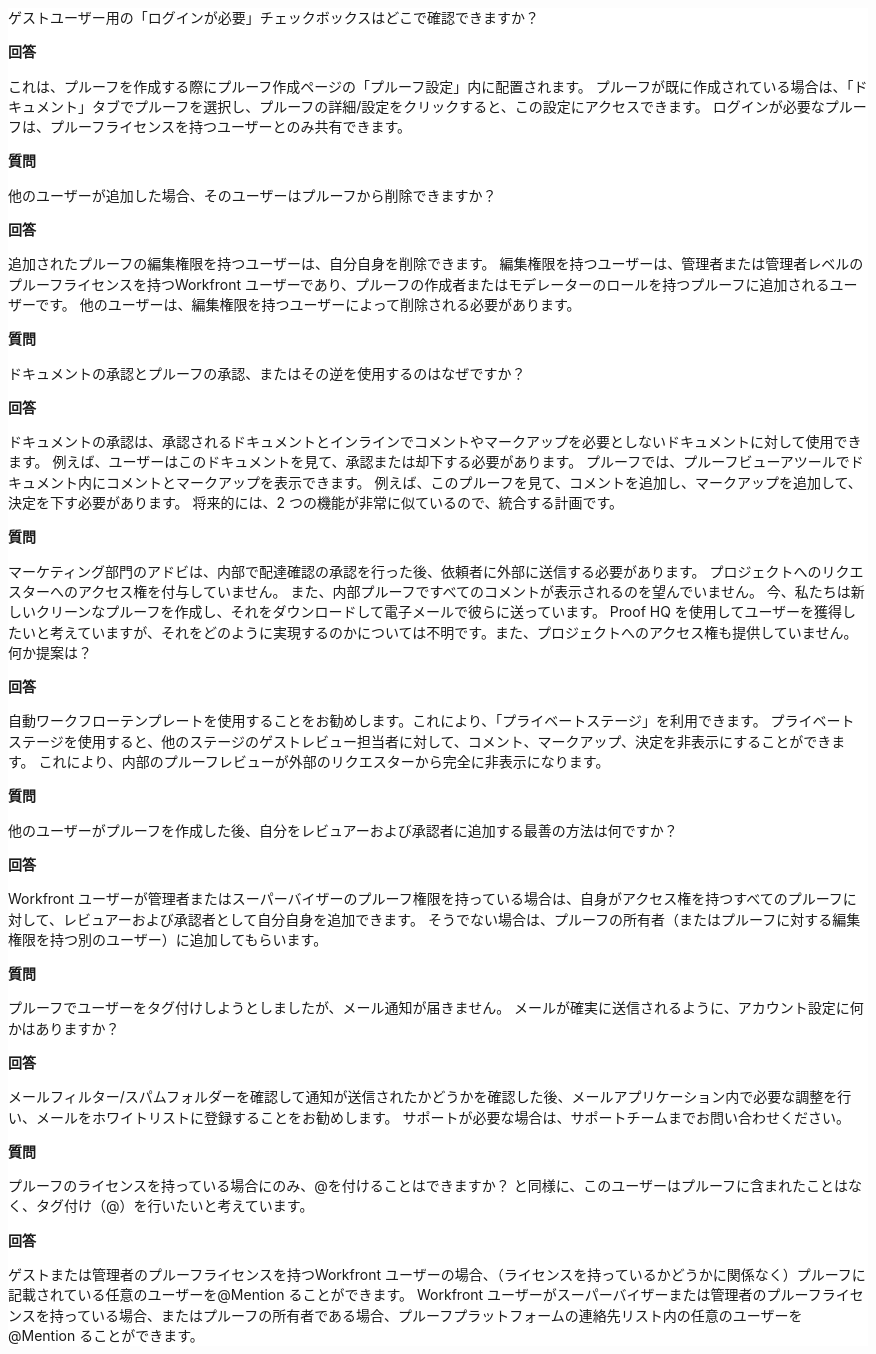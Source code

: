 ゲストユーザー用の「ログインが必要」チェックボックスはどこで確認できますか？

**回答**

これは、プルーフを作成する際にプルーフ作成ページの「プルーフ設定」内に配置されます。 プルーフが既に作成されている場合は、「ドキュメント」タブでプルーフを選択し、プルーフの詳細/設定をクリックすると、この設定にアクセスできます。 ログインが必要なプルーフは、プルーフライセンスを持つユーザーとのみ共有できます。

**質問**

他のユーザーが追加した場合、そのユーザーはプルーフから削除できますか？

**回答**

追加されたプルーフの編集権限を持つユーザーは、自分自身を削除できます。 編集権限を持つユーザーは、管理者または管理者レベルのプルーフライセンスを持つWorkfront ユーザーであり、プルーフの作成者またはモデレーターのロールを持つプルーフに追加されるユーザーです。 他のユーザーは、編集権限を持つユーザーによって削除される必要があります。

**質問**

ドキュメントの承認とプルーフの承認、またはその逆を使用するのはなぜですか？

**回答**

ドキュメントの承認は、承認されるドキュメントとインラインでコメントやマークアップを必要としないドキュメントに対して使用できます。 例えば、ユーザーはこのドキュメントを見て、承認または却下する必要があります。 プルーフでは、プルーフビューアツールでドキュメント内にコメントとマークアップを表示できます。 例えば、このプルーフを見て、コメントを追加し、マークアップを追加して、決定を下す必要があります。 将来的には、2 つの機能が非常に似ているので、統合する計画です。

**質問**

マーケティング部門のアドビは、内部で配達確認の承認を行った後、依頼者に外部に送信する必要があります。 プロジェクトへのリクエスターへのアクセス権を付与していません。 また、内部プルーフですべてのコメントが表示されるのを望んでいません。 今、私たちは新しいクリーンなプルーフを作成し、それをダウンロードして電子メールで彼らに送っています。 Proof HQ を使用してユーザーを獲得したいと考えていますが、それをどのように実現するのかについては不明です。また、プロジェクトへのアクセス権も提供していません。 何か提案は？

**回答**

自動ワークフローテンプレートを使用することをお勧めします。これにより、「プライベートステージ」を利用できます。 プライベートステージを使用すると、他のステージのゲストレビュー担当者に対して、コメント、マークアップ、決定を非表示にすることができます。 これにより、内部のプルーフレビューが外部のリクエスターから完全に非表示になります。

**質問**

他のユーザーがプルーフを作成した後、自分をレビュアーおよび承認者に追加する最善の方法は何ですか？

**回答**

Workfront ユーザーが管理者またはスーパーバイザーのプルーフ権限を持っている場合は、自身がアクセス権を持つすべてのプルーフに対して、レビュアーおよび承認者として自分自身を追加できます。 そうでない場合は、プルーフの所有者（またはプルーフに対する編集権限を持つ別のユーザー）に追加してもらいます。

**質問**

プルーフでユーザーをタグ付けしようとしましたが、メール通知が届きません。 メールが確実に送信されるように、アカウント設定に何かはありますか？

**回答**

メールフィルター/スパムフォルダーを確認して通知が送信されたかどうかを確認した後、メールアプリケーション内で必要な調整を行い、メールをホワイトリストに登録することをお勧めします。 サポートが必要な場合は、サポートチームまでお問い合わせください。

**質問**

プルーフのライセンスを持っている場合にのみ、@を付けることはできますか？ と同様に、このユーザーはプルーフに含まれたことはなく、タグ付け（@）を行いたいと考えています。

**回答**

ゲストまたは管理者のプルーフライセンスを持つWorkfront ユーザーの場合、（ライセンスを持っているかどうかに関係なく）プルーフに記載されている任意のユーザーを@Mention ることができます。 Workfront ユーザーがスーパーバイザーまたは管理者のプルーフライセンスを持っている場合、またはプルーフの所有者である場合、プルーフプラットフォームの連絡先リスト内の任意のユーザーを@Mention ることができます。
